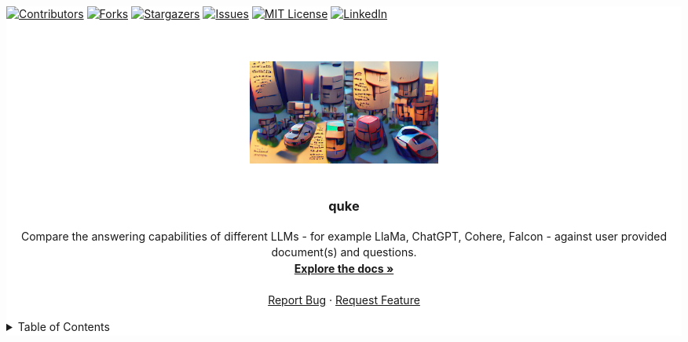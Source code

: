



<a name="readme-top"></a>






[![Contributors][contributors-shield]][contributors-url]
[![Forks][forks-shield]][forks-url]
[![Stargazers][stars-shield]][stars-url]
[![Issues][issues-shield]][issues-url]
[![MIT License][license-shield]][license-url]
[![LinkedIn][linkedin-shield]][linkedin-url]





<br />
<div align="center">
  <a href="https://github.com/ejoosterop/quke">
    <img src="https://github.com/EJOOSTEROP/quke/blob/main/media/llms.png?raw=true" alt="Logo" width="240" height="160">
  </a>

<h3 align="center">quke</h3>

  <p align="center">
    Compare the answering capabilities of different LLMs - for example LlaMa, ChatGPT, Cohere, Falcon - against user provided document(s) and questions.
    <br />
    <a href="https://github.com/ejoosterop/quke"><strong>Explore the docs »</strong></a>
    <br />
    <br />
    <!--
    <a href="https://github.com/ejoosterop/quke">View Demo</a>
    · -->
    <a href="https://github.com/ejoosterop/quke/issues">Report Bug</a>
    ·
    <a href="https://github.com/ejoosterop/quke/issues">Request Feature</a>
  </p>
</div>



<details><summary>Table of Contents</summary></details>


[contributors-shield]: https://img.shields.io/github/contributors/ejoosterop/quke.svg?style=for-the-badge
[contributors-url]: https://github.com/ejoosterop/quke/graphs/contributors
[forks-shield]: https://img.shields.io/github/forks/ejoosterop/quke.svg?style=for-the-badge
[forks-url]: https://github.com/ejoosterop/quke/network/members
[stars-shield]: https://img.shields.io/github/stars/ejoosterop/quke.svg?style=for-the-badge
[stars-url]: https://github.com/ejoosterop/quke/stargazers
[issues-shield]: https://img.shields.io/github/issues/ejoosterop/quke.svg?style=for-the-badge
[issues-url]: https://github.com/ejoosterop/quke/issues
[license-shield]: https://img.shields.io/github/license/ejoosterop/quke.svg?style=for-the-badge
[license-url]: https://github.com/ejoosterop/quke/blob/master/LICENSE.txt
[linkedin-shield]: https://img.shields.io/badge/-LinkedIn-black.svg?style=for-the-badge&logo=linkedin&colorB=555
[linkedin-url]: https://linkedin.com/in/erik-oosterop-9505a21
[product-screenshot]: images/screenshot.png
[cohere-url]: https://cohere.com/
[huggingface-url]: https://huggingface.co/
[hydra-url]: https://hydra.cc/
[langchain-url]: https://python.langchain.com/
[openai-url]: https://openai.com/
[poetry-url]: https://python-poetry.org/
[replicate-url]: https://replicate.com/
[.env-url]: https://pypi.org/project/python-dotenv/
[openai.com]: https://img.shields.io/badge/openai-412991?style=for-the-badge&logo=openai&logoColor=white
[huggingface.com]: https://img.shields.io/badge/huggingface-yellow?style=for-the-badge&logo=huggingface&logoColor=white
[cohere.com]: https://img.shields.io/badge/Cohere-013220?style=for-the-badge&logo=cohere&logoColor=white
[replicate.com]: https://img.shields.io/badge/replicate-black?style=for-the-badge&logo=replicate&logoColor=white
[hydra.com]: https://img.shields.io/badge/hydra-white?style=for-the-badge&logo=python&logoColor=black
[langchain.com]: https://img.shields.io/badge/langchain-white?style=for-the-badge&logo=python&logoColor=black